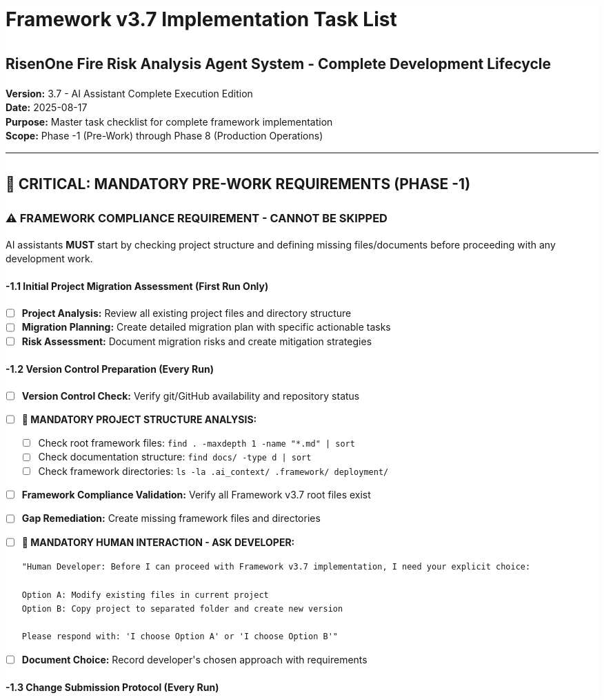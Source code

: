 # Framework v3.7 Implementation Task List

## RisenOne Fire Risk Analysis Agent System - Complete Development Lifecycle

**Version:** 3.7 - AI Assistant Complete Execution Edition  
**Date:** 2025-08-17  
**Purpose:** Master task checklist for complete framework implementation  
**Scope:** Phase -1 (Pre-Work) through Phase 8 (Production Operations)  

---

## 🚨 **CRITICAL: MANDATORY PRE-WORK REQUIREMENTS (PHASE -1)**

### **⚠️ FRAMEWORK COMPLIANCE REQUIREMENT - CANNOT BE SKIPPED**

AI assistants **MUST** start by checking project structure and defining missing files/documents before proceeding with any development work.

#### **-1.1 Initial Project Migration Assessment (First Run Only)**

- [ ] **Project Analysis:** Review all existing project files and directory structure
- [ ] **Migration Planning:** Create detailed migration plan with specific actionable tasks
- [ ] **Risk Assessment:** Document migration risks and create mitigation strategies

#### **-1.2 Version Control Preparation (Every Run)**

- [ ] **Version Control Check:** Verify git/GitHub availability and repository status
- [ ] **🚨 MANDATORY PROJECT STRUCTURE ANALYSIS:**
  - [ ] Check root framework files: `find . -maxdepth 1 -name "*.md" | sort`
  - [ ] Check documentation structure: `find docs/ -type d | sort`
  - [ ] Check framework directories: `ls -la .ai_context/ .framework/ deployment/`
- [ ] **Framework Compliance Validation:** Verify all Framework v3.7 root files exist
- [ ] **Gap Remediation:** Create missing framework files and directories
- [ ] **🚨 MANDATORY HUMAN INTERACTION - ASK DEVELOPER:**

  ```text
  "Human Developer: Before I can proceed with Framework v3.7 implementation, I need your explicit choice:
  
  Option A: Modify existing files in current project 
  Option B: Copy project to separated folder and create new version
  
  Please respond with: 'I choose Option A' or 'I choose Option B'"
  ```

- [ ] **Document Choice:** Record developer's chosen approach with requirements

#### **-1.3 Change Submission Protocol (Every Run)**
